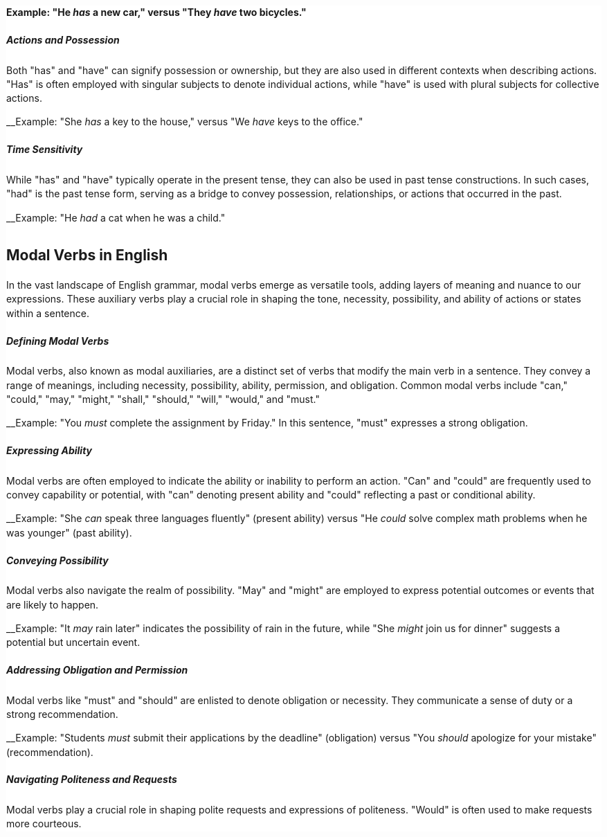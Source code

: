 __Example: "He _has_ a new car," versus "They _have_ two bicycles."__

##### Actions and Possession
Both "has" and "have" can signify possession or ownership, but they are also used in different contexts when describing actions. "Has" is often employed with singular subjects to denote individual actions, while "have" is used with plural subjects for collective actions.

__Example: "She _has_ a key to the house," versus "We _have_ keys to the office."

##### Time Sensitivity 
While "has" and "have" typically operate in the present tense, they can also be used in past tense constructions. In such cases, "had" is the past tense form, serving as a bridge to convey possession, relationships, or actions that occurred in the past.

__Example: "He _had_ a cat when he was a child."


## Modal Verbs in English

In the vast landscape of English grammar, modal verbs emerge as versatile tools, adding layers of meaning and nuance to our expressions. These auxiliary verbs play a crucial role in shaping the tone, necessity, possibility, and ability of actions or states within a sentence.

##### Defining Modal Verbs
Modal verbs, also known as modal auxiliaries, are a distinct set of verbs that modify the main verb in a sentence. They convey a range of meanings, including necessity, possibility, ability, permission, and obligation. Common modal verbs include "can," "could," "may," "might," "shall," "should," "will," "would," and "must."

__Example: "You _must_ complete the assignment by Friday." In this sentence, "must" expresses a strong obligation.

##### Expressing Ability
Modal verbs are often employed to indicate the ability or inability to perform an action. "Can" and "could" are frequently used to convey capability or potential, with "can" denoting present ability and "could" reflecting a past or conditional ability.

__Example: "She _can_ speak three languages fluently" (present ability) versus "He _could_ solve complex math problems when he was younger" (past ability).

##### Conveying Possibility
Modal verbs also navigate the realm of possibility. "May" and "might" are employed to express potential outcomes or events that are likely to happen.

__Example: "It _may_ rain later" indicates the possibility of rain in the future, while "She _might_ join us for dinner" suggests a potential but uncertain event.

##### Addressing Obligation and Permission
Modal verbs like "must" and "should" are enlisted to denote obligation or necessity. They communicate a sense of duty or a strong recommendation.

__Example: "Students _must_ submit their applications by the deadline" (obligation) versus "You _should_ apologize for your mistake" (recommendation).

##### Navigating Politeness and Requests
Modal verbs play a crucial role in shaping polite requests and expressions of politeness. "Would" is often used to make requests more courteous.
